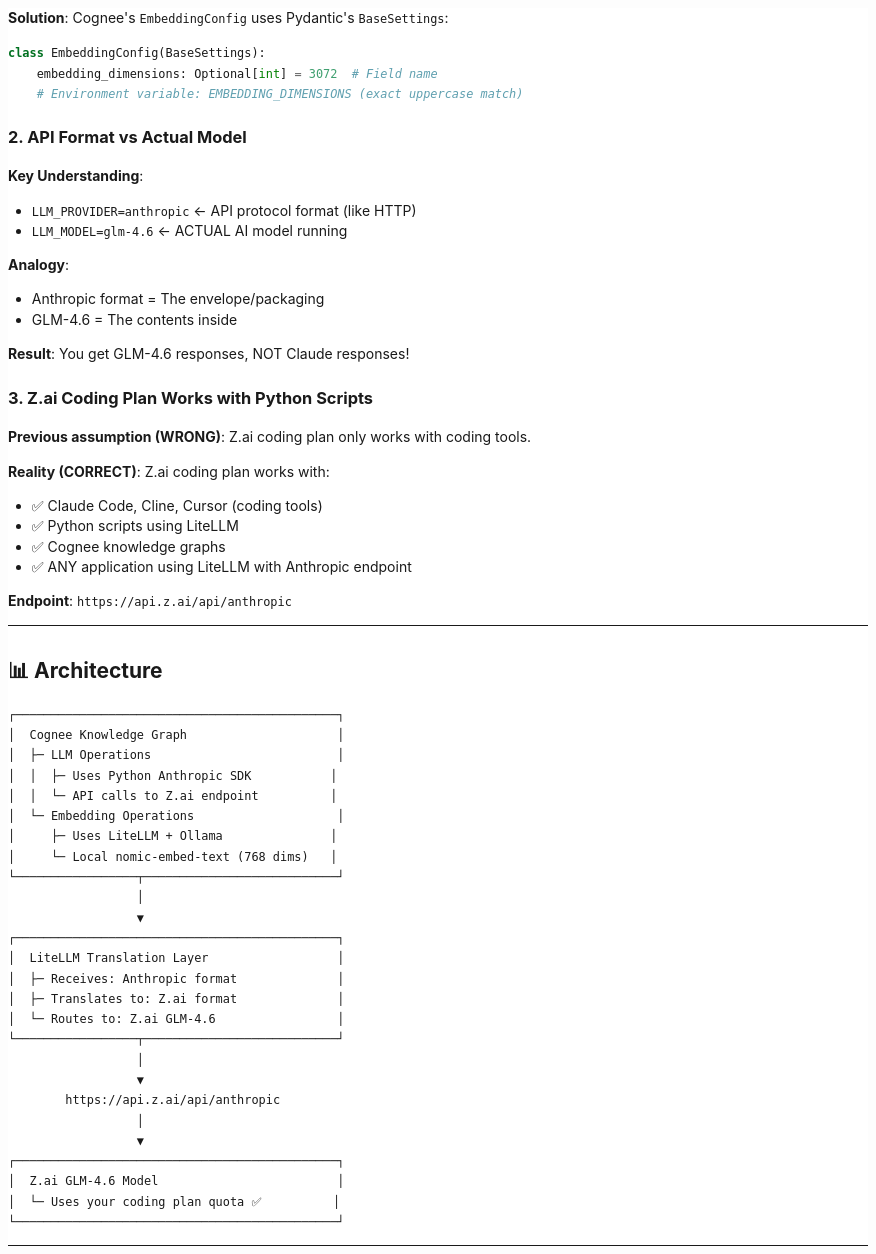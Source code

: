 **Solution**: Cognee's `EmbeddingConfig` uses Pydantic's `BaseSettings`:
```python
class EmbeddingConfig(BaseSettings):
    embedding_dimensions: Optional[int] = 3072  # Field name
    # Environment variable: EMBEDDING_DIMENSIONS (exact uppercase match)
```

### 2. API Format vs Actual Model

**Key Understanding**:
- `LLM_PROVIDER=anthropic` ← API protocol format (like HTTP)
- `LLM_MODEL=glm-4.6` ← ACTUAL AI model running

**Analogy**:
- Anthropic format = The envelope/packaging
- GLM-4.6 = The contents inside

**Result**: You get GLM-4.6 responses, NOT Claude responses!

### 3. Z.ai Coding Plan Works with Python Scripts

**Previous assumption (WRONG)**: Z.ai coding plan only works with coding tools.

**Reality (CORRECT)**: Z.ai coding plan works with:
- ✅ Claude Code, Cline, Cursor (coding tools)
- ✅ Python scripts using LiteLLM
- ✅ Cognee knowledge graphs
- ✅ ANY application using LiteLLM with Anthropic endpoint

**Endpoint**: `https://api.z.ai/api/anthropic`

---

## 📊 Architecture

```
┌─────────────────────────────────────────────┐
│  Cognee Knowledge Graph                     │
│  ├─ LLM Operations                          │
│  │  ├─ Uses Python Anthropic SDK           │
│  │  └─ API calls to Z.ai endpoint          │
│  └─ Embedding Operations                    │
│     ├─ Uses LiteLLM + Ollama               │
│     └─ Local nomic-embed-text (768 dims)   │
└─────────────────┬───────────────────────────┘
                  │
                  ▼
┌─────────────────────────────────────────────┐
│  LiteLLM Translation Layer                  │
│  ├─ Receives: Anthropic format              │
│  ├─ Translates to: Z.ai format              │
│  └─ Routes to: Z.ai GLM-4.6                 │
└─────────────────┬───────────────────────────┘
                  │
                  ▼
        https://api.z.ai/api/anthropic
                  │
                  ▼
┌─────────────────────────────────────────────┐
│  Z.ai GLM-4.6 Model                         │
│  └─ Uses your coding plan quota ✅          │
└─────────────────────────────────────────────┘
```

---